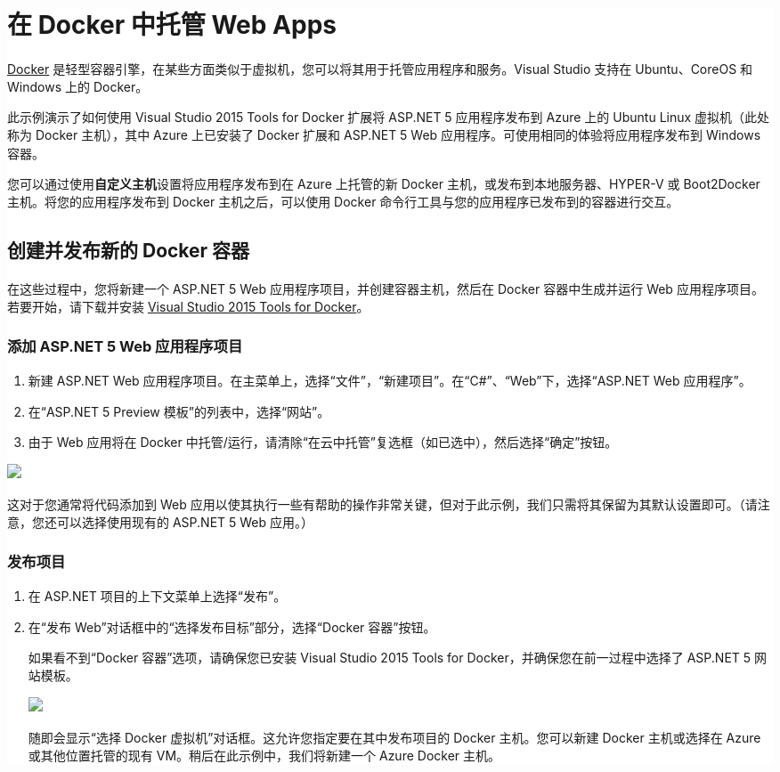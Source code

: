 <properties
   pageTitle="在 Docker 中托管 Web Apps | Microsoft Azure"
   description="了解如何使用 Visual Studio 来在 Docker 容器中托管 Web 应用程序。"
   services="visual-studio-online"
   documentationCenter="na"
   authors="kempb"
   manager="douge"
   editor="tglee" />
<tags
   ms.service="multiple"
   ms.date="08/17/2015"
   wacn.date="10/3/2015" />

# 在 Docker 中托管 Web Apps

[Docker](https://www.docker.com/whatisdocker/) 是轻型容器引擎，在某些方面类似于虚拟机，您可以将其用于托管应用程序和服务。Visual Studio 支持在 Ubuntu、CoreOS 和 Windows 上的 Docker。

此示例演示了如何使用 Visual Studio 2015 Tools for Docker 扩展将 ASP.NET 5 应用程序发布到 Azure 上的 Ubuntu Linux 虚拟机（此处称为 Docker 主机），其中 Azure 上已安装了 Docker 扩展和 ASP.NET 5 Web 应用程序。可使用相同的体验将应用程序发布到 Windows 容器。

您可以通过使用**自定义主机**设置将应用程序发布到在 Azure 上托管的新 Docker 主机，或发布到本地服务器、HYPER-V 或 Boot2Docker 主机。将您的应用程序发布到 Docker 主机之后，可以使用 Docker 命令行工具与您的应用程序已发布到的容器进行交互。

## 创建并发布新的 Docker 容器

在这些过程中，您将新建一个 ASP.NET 5 Web 应用程序项目，并创建容器主机，然后在 Docker 容器中生成并运行 Web 应用程序项目。若要开始，请下载并安装 [Visual Studio 2015 Tools for Docker](aka.ms/DockerToolsForVS)。

### 添加 ASP.NET 5 Web 应用程序项目

1. 新建 ASP.NET Web 应用程序项目。在主菜单上，选择“文件”，“新建项目”。在“C#”、“Web”下，选择“ASP.NET Web 应用程序”。

1. 在“ASP.NET 5 Preview 模板”的列表中，选择“网站”。

1. 由于 Web 应用将在 Docker 中托管/运行，请清除“在云中托管”复选框（如已选中），然后选择“确定”按钮。

  ![][0]

  这对于您通常将代码添加到 Web 应用以使其执行一些有帮助的操作非常关键，但对于此示例，我们只需将其保留为其默认设置即可。（请注意，您还可以选择使用现有的 ASP.NET 5 Web 应用。）

### 发布项目

1. 在 ASP.NET 项目的上下文菜单上选择“发布”。

1. 在“发布 Web”对话框中的“选择发布目标”部分，选择“Docker 容器”按钮。

    如果看不到“Docker 容器”选项，请确保您已安装 Visual Studio 2015 Tools for Docker，并确保您在前一过程中选择了 ASP.NET 5 网站模板。

    ![][1]

    随即会显示“选择 Docker 虚拟机”对话框。这允许您指定要在其中发布项目的 Docker 主机。您可以新建 Docker 主机或选择在 Azure 或其他位置托管的现有 VM。稍后在此示例中，我们将新建一个 Azure Docker 主机。


[0]: ./media/vs-azure-tools-docker-hosting-web-apps-in-docker/IC796678.png
[1]: ./media/vs-azure-tools-docker-hosting-web-apps-in-docker/IC796679.png
[2]: ./media/vs-azure-tools-docker-hosting-web-apps-in-docker/IC796680.png
[3]: ./media/vs-azure-tools-docker-hosting-web-apps-in-docker/IC796681.png
[4]: ./media/vs-azure-tools-docker-hosting-web-apps-in-docker/IC796682.png
[5]: ./media/vs-azure-tools-docker-hosting-web-apps-in-docker/IC796683.png
[6]: ./media/vs-azure-tools-docker-hosting-web-apps-in-docker/IC796684.png
[7]: ./media/vs-azure-tools-docker-hosting-web-apps-in-docker/IC796685.png
[8]: ./media/vs-azure-tools-docker-hosting-web-apps-in-docker/IC796686.png